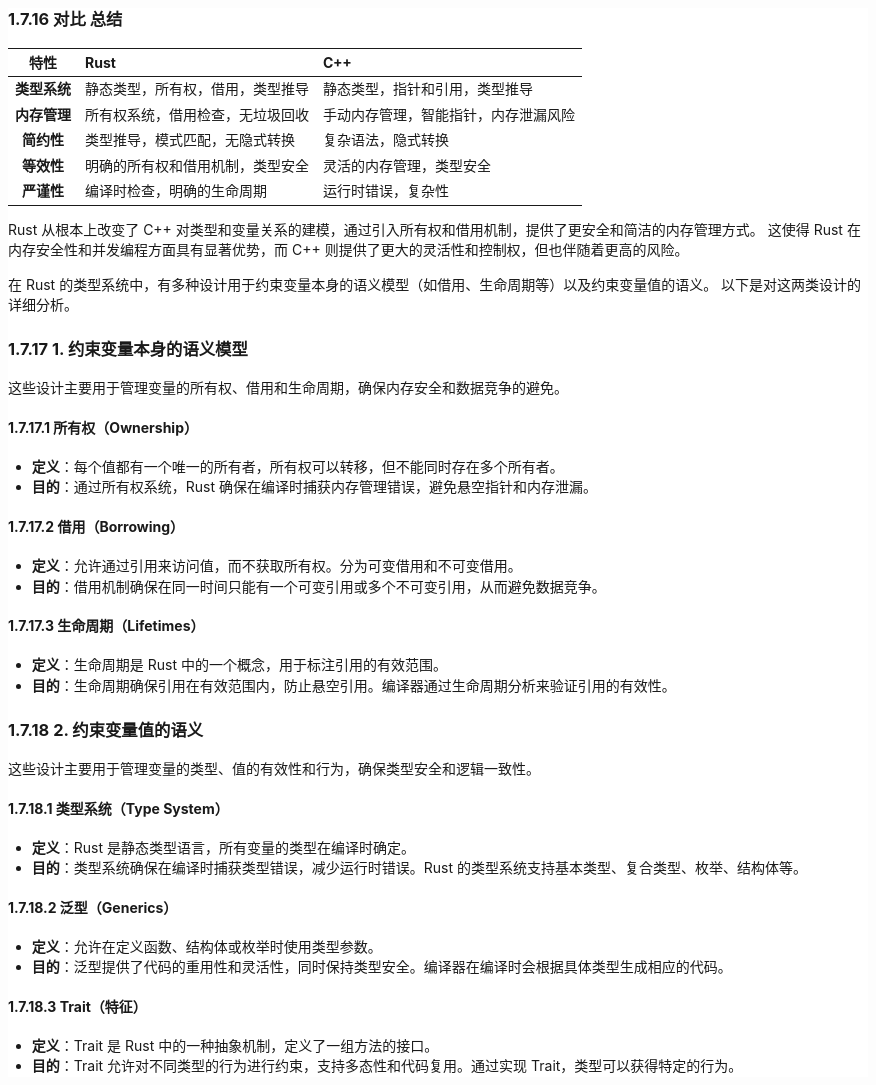 ### 1.7.16 对比 总结

| 特性 | Rust | C++ |
|:----:|:----|:----|
| **类型系统** | 静态类型，所有权，借用，类型推导      | 静态类型，指针和引用，类型推导       |
| **内存管理** | 所有权系统，借用检查，无垃圾回收      | 手动内存管理，智能指针，内存泄漏风险 |
| **简约性**   | 类型推导，模式匹配，无隐式转换       | 复杂语法，隐式转换                   |
| **等效性**   | 明确的所有权和借用机制，类型安全     | 灵活的内存管理，类型安全             |
| **严谨性**   | 编译时检查，明确的生命周期           | 运行时错误，复杂性                   |

Rust 从根本上改变了 C++ 对类型和变量关系的建模，通过引入所有权和借用机制，提供了更安全和简洁的内存管理方式。
这使得 Rust 在内存安全性和并发编程方面具有显著优势，而 C++ 则提供了更大的灵活性和控制权，但也伴随着更高的风险。

在 Rust 的类型系统中，有多种设计用于约束变量本身的语义模型（如借用、生命周期等）以及约束变量值的语义。
以下是对这两类设计的详细分析。

### 1.7.17 1. 约束变量本身的语义模型

这些设计主要用于管理变量的所有权、借用和生命周期，确保内存安全和数据竞争的避免。

#### 1.7.17.1 所有权（Ownership）

- **定义**：每个值都有一个唯一的所有者，所有权可以转移，但不能同时存在多个所有者。
- **目的**：通过所有权系统，Rust 确保在编译时捕获内存管理错误，避免悬空指针和内存泄漏。

#### 1.7.17.2 借用（Borrowing）

- **定义**：允许通过引用来访问值，而不获取所有权。分为可变借用和不可变借用。
- **目的**：借用机制确保在同一时间只能有一个可变引用或多个不可变引用，从而避免数据竞争。

#### 1.7.17.3 生命周期（Lifetimes）

- **定义**：生命周期是 Rust 中的一个概念，用于标注引用的有效范围。
- **目的**：生命周期确保引用在有效范围内，防止悬空引用。编译器通过生命周期分析来验证引用的有效性。

### 1.7.18 2. 约束变量值的语义

这些设计主要用于管理变量的类型、值的有效性和行为，确保类型安全和逻辑一致性。

#### 1.7.18.1 类型系统（Type System）

- **定义**：Rust 是静态类型语言，所有变量的类型在编译时确定。
- **目的**：类型系统确保在编译时捕获类型错误，减少运行时错误。Rust 的类型系统支持基本类型、复合类型、枚举、结构体等。

#### 1.7.18.2 泛型（Generics）

- **定义**：允许在定义函数、结构体或枚举时使用类型参数。
- **目的**：泛型提供了代码的重用性和灵活性，同时保持类型安全。编译器在编译时会根据具体类型生成相应的代码。

#### 1.7.18.3 Trait（特征）

- **定义**：Trait 是 Rust 中的一种抽象机制，定义了一组方法的接口。
- **目的**：Trait 允许对不同类型的行为进行约束，支持多态性和代码复用。通过实现 Trait，类型可以获得特定的行为。
